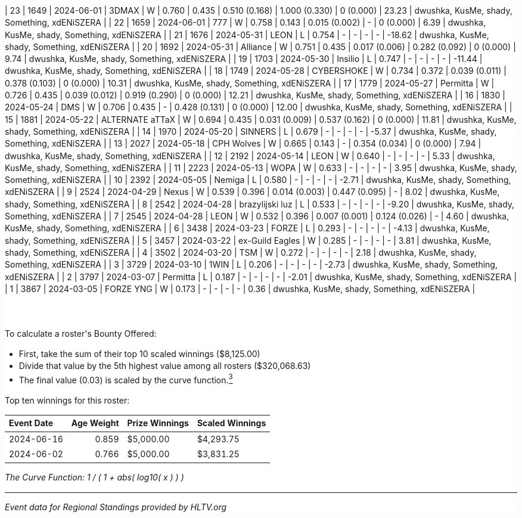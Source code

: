 |           23 |     1649 | 2024-06-01 | 3DMAX             | W   | 0.760      | 0.435        | 0.510 (0.168)    | 1.000 (0.330)    | 0 (0.000) |    23.23 | dwushka, KusMe, shady, Something, xdENiSZERA |
|           22 |     1659 | 2024-06-01 | 777               | W   | 0.758      | 0.143        | 0.015 (0.002)    | -                | 0 (0.000) |     6.39 | dwushka, KusMe, shady, Something, xdENiSZERA |
|           21 |     1676 | 2024-05-31 | LEON              | L   | 0.754      | -            | -                | -                | -         |   -18.62 | dwushka, KusMe, shady, Something, xdENiSZERA |
|           20 |     1692 | 2024-05-31 | Alliance          | W   | 0.751      | 0.435        | 0.017 (0.006)    | 0.282 (0.092)    | 0 (0.000) |     9.74 | dwushka, KusMe, shady, Something, xdENiSZERA |
|           19 |     1703 | 2024-05-30 | Insilio           | L   | 0.747      | -            | -                | -                | -         |   -11.44 | dwushka, KusMe, shady, Something, xdENiSZERA |
|           18 |     1749 | 2024-05-28 | CYBERSHOKE        | W   | 0.734      | 0.372        | 0.039 (0.011)    | 0.378 (0.103)    | 0 (0.000) |    10.31 | dwushka, KusMe, shady, Something, xdENiSZERA |
|           17 |     1779 | 2024-05-27 | Permitta          | W   | 0.726      | 0.435        | 0.039 (0.012)    | 0.919 (0.290)    | 0 (0.000) |    12.21 | dwushka, KusMe, shady, Something, xdENiSZERA |
|           16 |     1830 | 2024-05-24 | DMS               | W   | 0.706      | 0.435        | -                | 0.428 (0.131)    | 0 (0.000) |    12.00 | dwushka, KusMe, shady, Something, xdENiSZERA |
|           15 |     1881 | 2024-05-22 | ALTERNATE aTTaX   | W   | 0.694      | 0.435        | 0.031 (0.009)    | 0.537 (0.162)    | 0 (0.000) |    11.81 | dwushka, KusMe, shady, Something, xdENiSZERA |
|           14 |     1970 | 2024-05-20 | SINNERS           | L   | 0.679      | -            | -                | -                | -         |    -5.37 | dwushka, KusMe, shady, Something, xdENiSZERA |
|           13 |     2027 | 2024-05-18 | CPH Wolves        | W   | 0.665      | 0.143        | -                | 0.354 (0.034)    | 0 (0.000) |     7.94 | dwushka, KusMe, shady, Something, xdENiSZERA |
|           12 |     2192 | 2024-05-14 | LEON              | W   | 0.640      | -            | -                | -                | -         |     5.33 | dwushka, KusMe, shady, Something, xdENiSZERA |
|           11 |     2223 | 2024-05-13 | WOPA              | W   | 0.633      | -            | -                | -                | -         |     3.95 | dwushka, KusMe, shady, Something, xdENiSZERA |
|           10 |     2392 | 2024-05-05 | Nemiga            | L   | 0.580      | -            | -                | -                | -         |    -2.71 | dwushka, KusMe, shady, Something, xdENiSZERA |
|            9 |     2524 | 2024-04-29 | Nexus             | W   | 0.539      | 0.396        | 0.014 (0.003)    | 0.447 (0.095)    | -         |     8.02 | dwushka, KusMe, shady, Something, xdENiSZERA |
|            8 |     2542 | 2024-04-28 | brazylijski luz   | L   | 0.533      | -            | -                | -                | -         |    -9.20 | dwushka, KusMe, shady, Something, xdENiSZERA |
|            7 |     2545 | 2024-04-28 | LEON              | W   | 0.532      | 0.396        | 0.007 (0.001)    | 0.124 (0.026)    | -         |     4.60 | dwushka, KusMe, shady, Something, xdENiSZERA |
|            6 |     3438 | 2024-03-23 | FORZE             | L   | 0.293      | -            | -                | -                | -         |    -4.13 | dwushka, KusMe, shady, Something, xdENiSZERA |
|            5 |     3457 | 2024-03-22 | ex-Guild Eagles   | W   | 0.285      | -            | -                | -                | -         |     3.81 | dwushka, KusMe, shady, Something, xdENiSZERA |
|            4 |     3502 | 2024-03-20 | TSM               | W   | 0.272      | -            | -                | -                | -         |     2.18 | dwushka, KusMe, shady, Something, xdENiSZERA |
|            3 |     3729 | 2024-03-10 | 1WIN              | L   | 0.206      | -            | -                | -                | -         |    -2.73 | dwushka, KusMe, shady, Something, xdENiSZERA |
|            2 |     3797 | 2024-03-07 | Permitta          | L   | 0.187      | -            | -                | -                | -         |    -2.01 | dwushka, KusMe, shady, Something, xdENiSZERA |
|            1 |     3867 | 2024-03-05 | FORZE YNG         | W   | 0.173      | -            | -                | -                | -         |     0.36 | dwushka, KusMe, shady, Something, xdENiSZERA |

<br />
<span id="table2"></span><br />
To calculate a roster's Bounty Offered:<br />

- First, take the sum of their top 10 scaled winnings ($8,125.00)
- Divide that value by the 5th highest value among all rosters ($320,068.63)
- The final value (0.03) is scaled by the curve function.[<sup>3</sup>](#curveFunction)

Top ten winnings for this roster:<br />

| Event Date | Age Weight | Prize Winnings | Scaled Winnings |
| :- | -: | :- | :- |
| 2024-06-16 |      0.859 | $5,000.00      | $4,293.75       |
| 2024-06-02 |      0.766 | $5,000.00      | $3,831.25       |


<span id="curveFunction"></span>_The Curve Function: 1 / ( 1 + abs( log10( x ) ) )_<br />

---
_Event data for Regional Standings provided by HLTV.org_<br />
